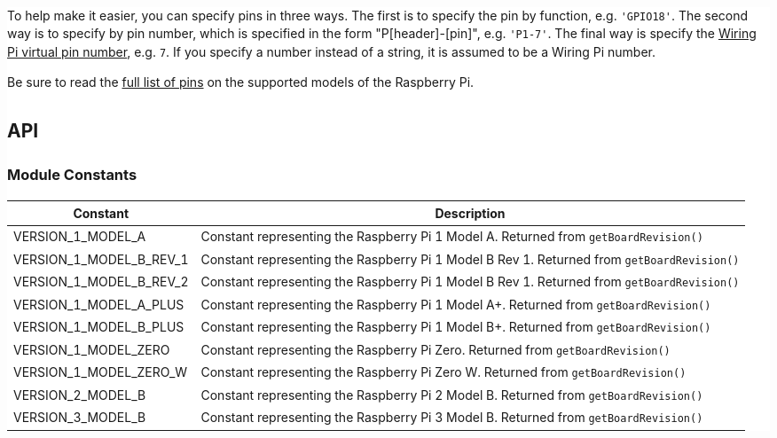 To help make it easier, you can specify pins in three ways. The first is to specify the pin by function, e.g. ```'GPIO18'```. The second way is to specify by pin number, which is specified in the form "P[header]-[pin]", e.g. ```'P1-7'```. The final way is specify the [Wiring Pi virtual pin number](http://wiringpi.com/pins/), e.g. ```7```. If you specify a number instead of a string, it is assumed to be a Wiring Pi number.

Be sure to read the [full list of pins](https://github.com/nebrius/raspi-io/wiki/Pin-Information) on the supported models of the Raspberry Pi.

## API

### Module Constants

<table>
  <thead>
    <tr>
      <th>Constant</th>
      <th>Description</th>
    </tr>
  </thead>
  <tr>
    <td>VERSION_1_MODEL_A</td>
    <td>Constant representing the Raspberry Pi 1 Model A. Returned from <code>getBoardRevision()</code></td>
  </tr>
  <tr>
    <td>VERSION_1_MODEL_B_REV_1</td>
    <td>Constant representing the Raspberry Pi 1 Model B Rev 1. Returned from <code>getBoardRevision()</code></td>
  </tr>
  <tr>
    <td>VERSION_1_MODEL_B_REV_2</td>
    <td>Constant representing the Raspberry Pi 1 Model B Rev 1. Returned from <code>getBoardRevision()</code></td>
  </tr>
  <tr>
    <td>VERSION_1_MODEL_A_PLUS</td>
    <td>Constant representing the Raspberry Pi 1 Model A+. Returned from <code>getBoardRevision()</code></td>
  </tr>
  <tr>
    <td>VERSION_1_MODEL_B_PLUS</td>
    <td>Constant representing the Raspberry Pi 1 Model B+. Returned from <code>getBoardRevision()</code></td>
  </tr>
  <tr>
    <td>VERSION_1_MODEL_ZERO</td>
    <td>Constant representing the Raspberry Pi Zero. Returned from <code>getBoardRevision()</code></td>
  </tr>
  <tr>
    <td>VERSION_1_MODEL_ZERO_W</td>
    <td>Constant representing the Raspberry Pi Zero W. Returned from <code>getBoardRevision()</code></td>
  </tr>
  <tr>
    <td>VERSION_2_MODEL_B</td>
    <td>Constant representing the Raspberry Pi 2 Model B. Returned from <code>getBoardRevision()</code></td>
  </tr>
  <tr>
    <td>VERSION_3_MODEL_B</td>
    <td>Constant representing the Raspberry Pi 3 Model B. Returned from <code>getBoardRevision()</code></td>
  </tr>